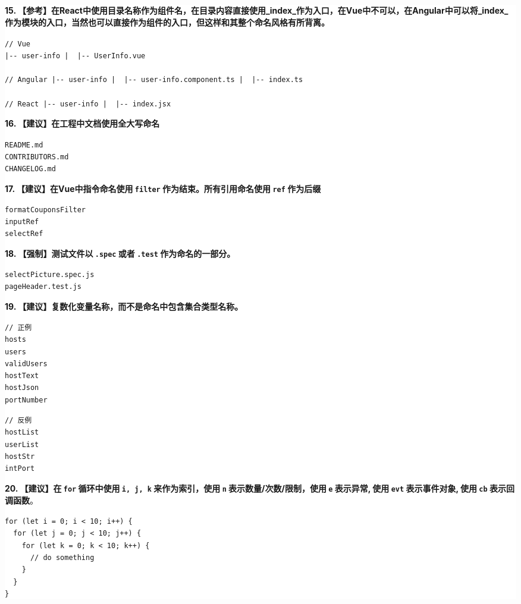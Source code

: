 **15. 【参考】在React中使用目录名称作为组件名，在目录内容直接使用_index_作为入口，在Vue中不可以，在Angular中可以将_index_作为模块的入口，当然也可以直接作为组件的入口，但这样和其整个命名风格有所背离。**

```
// Vue
|-- user-info |  |-- UserInfo.vue

// Angular |-- user-info |  |-- user-info.component.ts |  |-- index.ts

// React |-- user-info |  |-- index.jsx
```
**16. 【建议】在工程中文档使用全大写命名**

```
README.md
CONTRIBUTORS.md
CHANGELOG.md
```

**17. 【建议】在Vue中指令命名使用 `filter` 作为结束。所有引用命名使用 `ref` 作为后缀**

```
formatCouponsFilter
inputRef
selectRef
```

**18. 【强制】测试文件以 `.spec` 或者 `.test` 作为命名的一部分。**

```
selectPicture.spec.js
pageHeader.test.js
```

**19. 【建议】复数化变量名称，而不是命名中包含集合类型名称。**

```
// 正例
hosts
users
validUsers
hostText
hostJson
portNumber
```

```
// 反例
hostList
userList
hostStr
intPort
```

**20. 【建议】在 `for` 循环中使用 `i, j, k` 来作为索引，使用 `n` 表示数量/次数/限制，使用 `e` 表示异常, 使用 `evt` 表示事件对象, 使用 `cb` 表示回调函数**。

```
for (let i = 0; i < 10; i++) {
  for (let j = 0; j < 10; j++) {
    for (let k = 0; k < 10; k++) {
      // do something
    }
  }
}
```
